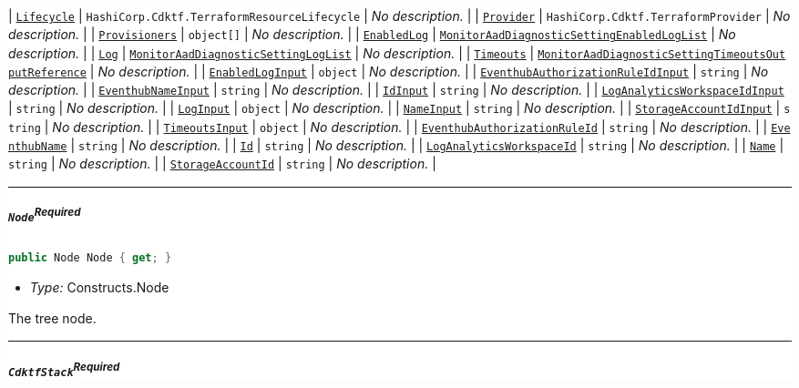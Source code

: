 | <code><a href="#@cdktf/provider-azurerm.monitorAadDiagnosticSetting.MonitorAadDiagnosticSetting.property.lifecycle">Lifecycle</a></code> | <code>HashiCorp.Cdktf.TerraformResourceLifecycle</code> | *No description.* |
| <code><a href="#@cdktf/provider-azurerm.monitorAadDiagnosticSetting.MonitorAadDiagnosticSetting.property.provider">Provider</a></code> | <code>HashiCorp.Cdktf.TerraformProvider</code> | *No description.* |
| <code><a href="#@cdktf/provider-azurerm.monitorAadDiagnosticSetting.MonitorAadDiagnosticSetting.property.provisioners">Provisioners</a></code> | <code>object[]</code> | *No description.* |
| <code><a href="#@cdktf/provider-azurerm.monitorAadDiagnosticSetting.MonitorAadDiagnosticSetting.property.enabledLog">EnabledLog</a></code> | <code><a href="#@cdktf/provider-azurerm.monitorAadDiagnosticSetting.MonitorAadDiagnosticSettingEnabledLogList">MonitorAadDiagnosticSettingEnabledLogList</a></code> | *No description.* |
| <code><a href="#@cdktf/provider-azurerm.monitorAadDiagnosticSetting.MonitorAadDiagnosticSetting.property.log">Log</a></code> | <code><a href="#@cdktf/provider-azurerm.monitorAadDiagnosticSetting.MonitorAadDiagnosticSettingLogList">MonitorAadDiagnosticSettingLogList</a></code> | *No description.* |
| <code><a href="#@cdktf/provider-azurerm.monitorAadDiagnosticSetting.MonitorAadDiagnosticSetting.property.timeouts">Timeouts</a></code> | <code><a href="#@cdktf/provider-azurerm.monitorAadDiagnosticSetting.MonitorAadDiagnosticSettingTimeoutsOutputReference">MonitorAadDiagnosticSettingTimeoutsOutputReference</a></code> | *No description.* |
| <code><a href="#@cdktf/provider-azurerm.monitorAadDiagnosticSetting.MonitorAadDiagnosticSetting.property.enabledLogInput">EnabledLogInput</a></code> | <code>object</code> | *No description.* |
| <code><a href="#@cdktf/provider-azurerm.monitorAadDiagnosticSetting.MonitorAadDiagnosticSetting.property.eventhubAuthorizationRuleIdInput">EventhubAuthorizationRuleIdInput</a></code> | <code>string</code> | *No description.* |
| <code><a href="#@cdktf/provider-azurerm.monitorAadDiagnosticSetting.MonitorAadDiagnosticSetting.property.eventhubNameInput">EventhubNameInput</a></code> | <code>string</code> | *No description.* |
| <code><a href="#@cdktf/provider-azurerm.monitorAadDiagnosticSetting.MonitorAadDiagnosticSetting.property.idInput">IdInput</a></code> | <code>string</code> | *No description.* |
| <code><a href="#@cdktf/provider-azurerm.monitorAadDiagnosticSetting.MonitorAadDiagnosticSetting.property.logAnalyticsWorkspaceIdInput">LogAnalyticsWorkspaceIdInput</a></code> | <code>string</code> | *No description.* |
| <code><a href="#@cdktf/provider-azurerm.monitorAadDiagnosticSetting.MonitorAadDiagnosticSetting.property.logInput">LogInput</a></code> | <code>object</code> | *No description.* |
| <code><a href="#@cdktf/provider-azurerm.monitorAadDiagnosticSetting.MonitorAadDiagnosticSetting.property.nameInput">NameInput</a></code> | <code>string</code> | *No description.* |
| <code><a href="#@cdktf/provider-azurerm.monitorAadDiagnosticSetting.MonitorAadDiagnosticSetting.property.storageAccountIdInput">StorageAccountIdInput</a></code> | <code>string</code> | *No description.* |
| <code><a href="#@cdktf/provider-azurerm.monitorAadDiagnosticSetting.MonitorAadDiagnosticSetting.property.timeoutsInput">TimeoutsInput</a></code> | <code>object</code> | *No description.* |
| <code><a href="#@cdktf/provider-azurerm.monitorAadDiagnosticSetting.MonitorAadDiagnosticSetting.property.eventhubAuthorizationRuleId">EventhubAuthorizationRuleId</a></code> | <code>string</code> | *No description.* |
| <code><a href="#@cdktf/provider-azurerm.monitorAadDiagnosticSetting.MonitorAadDiagnosticSetting.property.eventhubName">EventhubName</a></code> | <code>string</code> | *No description.* |
| <code><a href="#@cdktf/provider-azurerm.monitorAadDiagnosticSetting.MonitorAadDiagnosticSetting.property.id">Id</a></code> | <code>string</code> | *No description.* |
| <code><a href="#@cdktf/provider-azurerm.monitorAadDiagnosticSetting.MonitorAadDiagnosticSetting.property.logAnalyticsWorkspaceId">LogAnalyticsWorkspaceId</a></code> | <code>string</code> | *No description.* |
| <code><a href="#@cdktf/provider-azurerm.monitorAadDiagnosticSetting.MonitorAadDiagnosticSetting.property.name">Name</a></code> | <code>string</code> | *No description.* |
| <code><a href="#@cdktf/provider-azurerm.monitorAadDiagnosticSetting.MonitorAadDiagnosticSetting.property.storageAccountId">StorageAccountId</a></code> | <code>string</code> | *No description.* |

---

##### `Node`<sup>Required</sup> <a name="Node" id="@cdktf/provider-azurerm.monitorAadDiagnosticSetting.MonitorAadDiagnosticSetting.property.node"></a>

```csharp
public Node Node { get; }
```

- *Type:* Constructs.Node

The tree node.

---

##### `CdktfStack`<sup>Required</sup> <a name="CdktfStack" id="@cdktf/provider-azurerm.monitorAadDiagnosticSetting.MonitorAadDiagnosticSetting.property.cdktfStack"></a>
